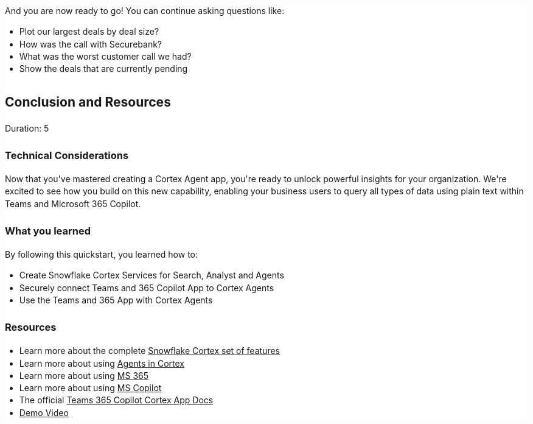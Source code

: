 
And you are now ready to go! You can continue asking questions like:
- Plot our largest deals by deal size?
- How was the call with Securebank?
- What was the worst customer call we had?
- Show the deals that are currently pending

## Conclusion and Resources
Duration: 5

### Technical Considerations

Now that you've mastered creating a Cortex Agent app, you're ready to unlock powerful insights for your organization. We're excited to see how you build on this new capability, enabling your business users to query all types of data using plain text within Teams and Microsoft 365 Copilot.

### What you learned
By following this quickstart, you learned how to:
- Create Snowflake Cortex Services for Search, Analyst and Agents
- Securely connect Teams and 365 Copilot App to Cortex Agents
- Use the Teams and 365 App with Cortex Agents

### Resources
- Learn more about the complete [Snowflake Cortex set of features](https://www.snowflake.com/en/product/features/cortex/)
- Learn more about using [Agents in Cortex](https://docs.snowflake.com/en/user-guide/snowflake-cortex/cortex-agents)
- Learn more about using [MS 365](https://www.microsoft.com/en-us/microsoft-365/products-apps-services)
- Learn more about using [MS Copilot](https://www.microsoft.com/en-us/microsoft-copilot/organizations)
- The official [Teams 365 Copilot Cortex App Docs]()
- [Demo Video](https://cloudpartners.transform.microsoft.com/download?assetname=assets%2FCopilot-Partner-Demo-Snowflake-v2505.mp4)
